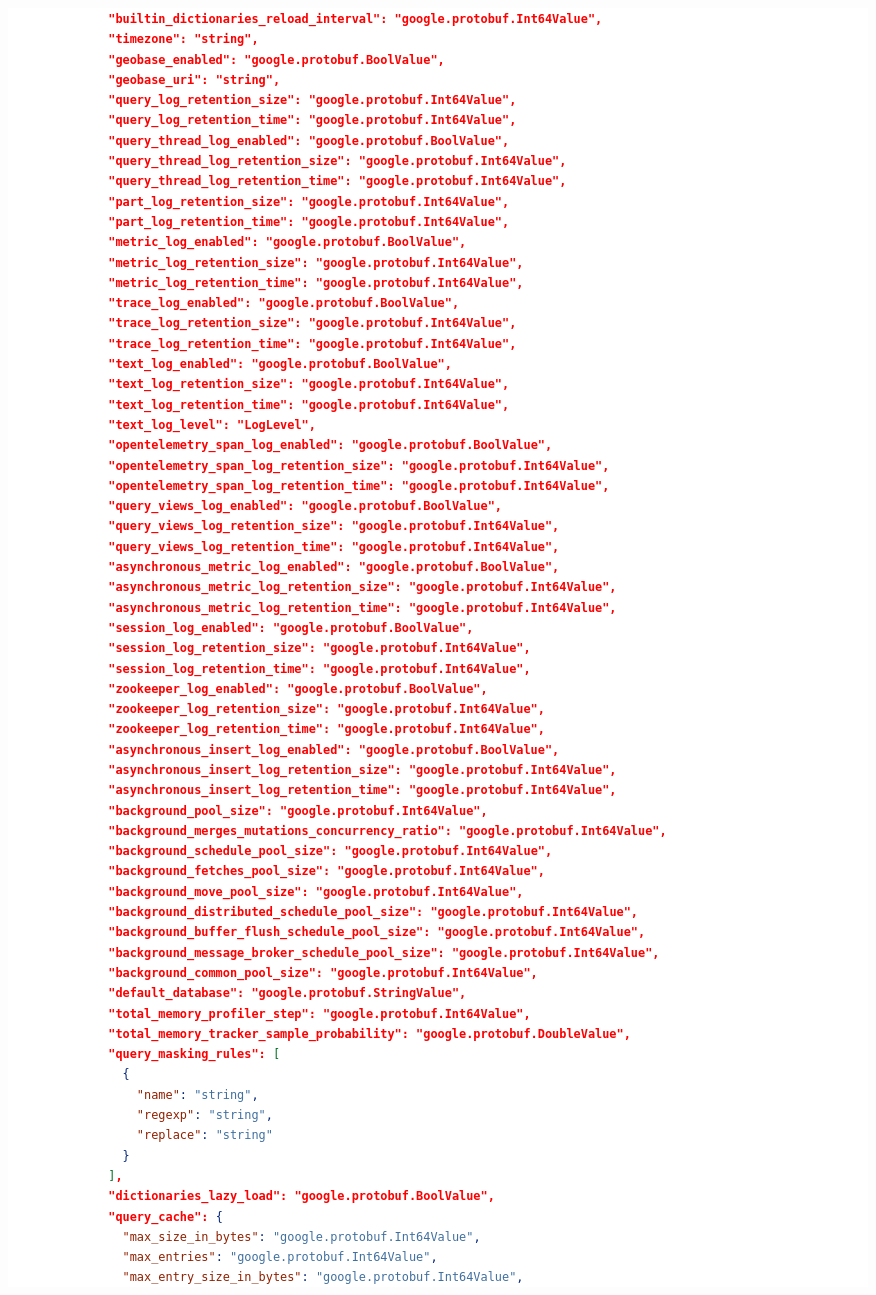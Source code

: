 ```json
              "builtin_dictionaries_reload_interval": "google.protobuf.Int64Value",
              "timezone": "string",
              "geobase_enabled": "google.protobuf.BoolValue",
              "geobase_uri": "string",
              "query_log_retention_size": "google.protobuf.Int64Value",
              "query_log_retention_time": "google.protobuf.Int64Value",
              "query_thread_log_enabled": "google.protobuf.BoolValue",
              "query_thread_log_retention_size": "google.protobuf.Int64Value",
              "query_thread_log_retention_time": "google.protobuf.Int64Value",
              "part_log_retention_size": "google.protobuf.Int64Value",
              "part_log_retention_time": "google.protobuf.Int64Value",
              "metric_log_enabled": "google.protobuf.BoolValue",
              "metric_log_retention_size": "google.protobuf.Int64Value",
              "metric_log_retention_time": "google.protobuf.Int64Value",
              "trace_log_enabled": "google.protobuf.BoolValue",
              "trace_log_retention_size": "google.protobuf.Int64Value",
              "trace_log_retention_time": "google.protobuf.Int64Value",
              "text_log_enabled": "google.protobuf.BoolValue",
              "text_log_retention_size": "google.protobuf.Int64Value",
              "text_log_retention_time": "google.protobuf.Int64Value",
              "text_log_level": "LogLevel",
              "opentelemetry_span_log_enabled": "google.protobuf.BoolValue",
              "opentelemetry_span_log_retention_size": "google.protobuf.Int64Value",
              "opentelemetry_span_log_retention_time": "google.protobuf.Int64Value",
              "query_views_log_enabled": "google.protobuf.BoolValue",
              "query_views_log_retention_size": "google.protobuf.Int64Value",
              "query_views_log_retention_time": "google.protobuf.Int64Value",
              "asynchronous_metric_log_enabled": "google.protobuf.BoolValue",
              "asynchronous_metric_log_retention_size": "google.protobuf.Int64Value",
              "asynchronous_metric_log_retention_time": "google.protobuf.Int64Value",
              "session_log_enabled": "google.protobuf.BoolValue",
              "session_log_retention_size": "google.protobuf.Int64Value",
              "session_log_retention_time": "google.protobuf.Int64Value",
              "zookeeper_log_enabled": "google.protobuf.BoolValue",
              "zookeeper_log_retention_size": "google.protobuf.Int64Value",
              "zookeeper_log_retention_time": "google.protobuf.Int64Value",
              "asynchronous_insert_log_enabled": "google.protobuf.BoolValue",
              "asynchronous_insert_log_retention_size": "google.protobuf.Int64Value",
              "asynchronous_insert_log_retention_time": "google.protobuf.Int64Value",
              "background_pool_size": "google.protobuf.Int64Value",
              "background_merges_mutations_concurrency_ratio": "google.protobuf.Int64Value",
              "background_schedule_pool_size": "google.protobuf.Int64Value",
              "background_fetches_pool_size": "google.protobuf.Int64Value",
              "background_move_pool_size": "google.protobuf.Int64Value",
              "background_distributed_schedule_pool_size": "google.protobuf.Int64Value",
              "background_buffer_flush_schedule_pool_size": "google.protobuf.Int64Value",
              "background_message_broker_schedule_pool_size": "google.protobuf.Int64Value",
              "background_common_pool_size": "google.protobuf.Int64Value",
              "default_database": "google.protobuf.StringValue",
              "total_memory_profiler_step": "google.protobuf.Int64Value",
              "total_memory_tracker_sample_probability": "google.protobuf.DoubleValue",
              "query_masking_rules": [
                {
                  "name": "string",
                  "regexp": "string",
                  "replace": "string"
                }
              ],
              "dictionaries_lazy_load": "google.protobuf.BoolValue",
              "query_cache": {
                "max_size_in_bytes": "google.protobuf.Int64Value",
                "max_entries": "google.protobuf.Int64Value",
                "max_entry_size_in_bytes": "google.protobuf.Int64Value",
```